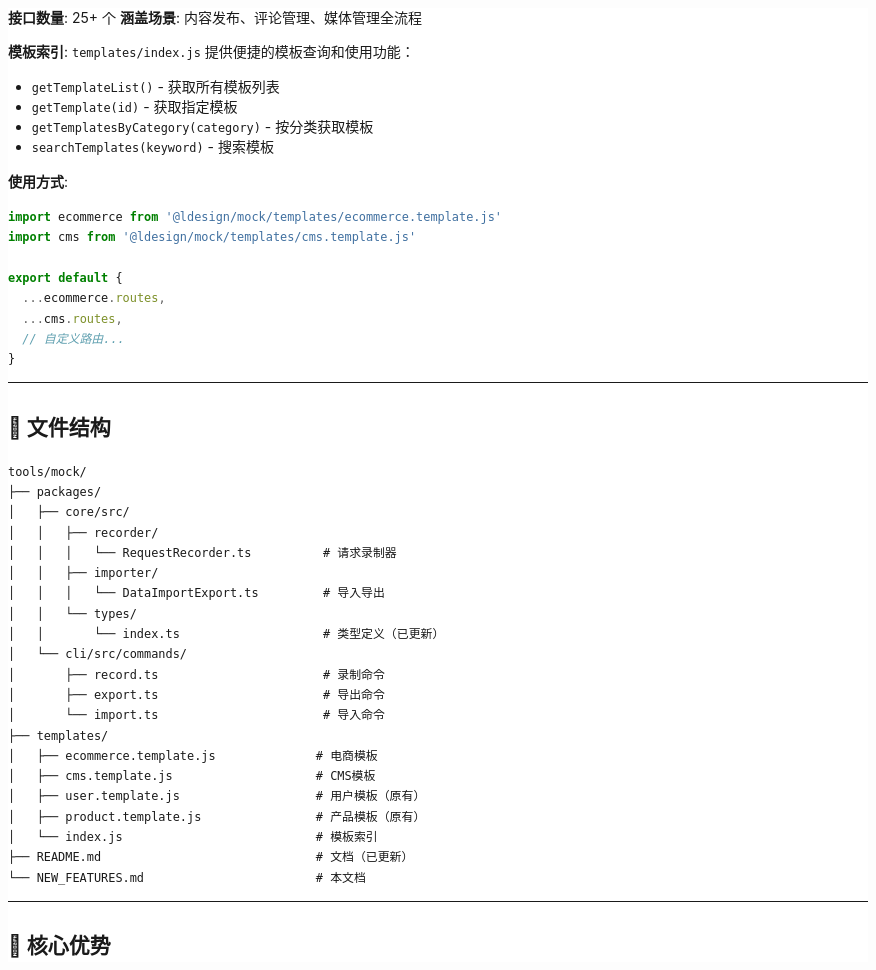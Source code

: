 **接口数量**: 25+ 个
**涵盖场景**: 内容发布、评论管理、媒体管理全流程

**模板索引**: `templates/index.js`
提供便捷的模板查询和使用功能：
- `getTemplateList()` - 获取所有模板列表
- `getTemplate(id)` - 获取指定模板
- `getTemplatesByCategory(category)` - 按分类获取模板
- `searchTemplates(keyword)` - 搜索模板

**使用方式**:
```javascript
import ecommerce from '@ldesign/mock/templates/ecommerce.template.js'
import cms from '@ldesign/mock/templates/cms.template.js'

export default {
  ...ecommerce.routes,
  ...cms.routes,
  // 自定义路由...
}
```

---

## 📁 文件结构

```
tools/mock/
├── packages/
│   ├── core/src/
│   │   ├── recorder/
│   │   │   └── RequestRecorder.ts          # 请求录制器
│   │   ├── importer/
│   │   │   └── DataImportExport.ts         # 导入导出
│   │   └── types/
│   │       └── index.ts                    # 类型定义（已更新）
│   └── cli/src/commands/
│       ├── record.ts                       # 录制命令
│       ├── export.ts                       # 导出命令
│       └── import.ts                       # 导入命令
├── templates/
│   ├── ecommerce.template.js              # 电商模板
│   ├── cms.template.js                    # CMS模板
│   ├── user.template.js                   # 用户模板（原有）
│   ├── product.template.js                # 产品模板（原有）
│   └── index.js                           # 模板索引
├── README.md                              # 文档（已更新）
└── NEW_FEATURES.md                        # 本文档
```

---

## 🎯 核心优势
